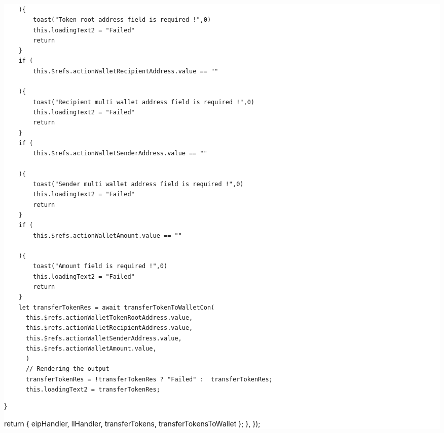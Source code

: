         ){
            toast("Token root address field is required !",0)
            this.loadingText2 = "Failed"
            return
        }
        if (
            this.$refs.actionWalletRecipientAddress.value == ""

        ){
            toast("Recipient multi wallet address field is required !",0)
            this.loadingText2 = "Failed"
            return
        }
        if (
            this.$refs.actionWalletSenderAddress.value == ""

        ){
            toast("Sender multi wallet address field is required !",0)
            this.loadingText2 = "Failed"
            return
        }
        if (
            this.$refs.actionWalletAmount.value == ""

        ){
            toast("Amount field is required !",0)
            this.loadingText2 = "Failed"
            return
        }
        let transferTokenRes = await transferTokenToWalletCon(
          this.$refs.actionWalletTokenRootAddress.value,
          this.$refs.actionWalletRecipientAddress.value,
          this.$refs.actionWalletSenderAddress.value,
          this.$refs.actionWalletAmount.value,
          )
          // Rendering the output
          transferTokenRes = !transferTokenRes ? "Failed" :  transferTokenRes;
          this.loadingText2 = transferTokenRes;
  }

return {
        eipHandler,
        llHandler,
        transferTokens,
        transferTokensToWallet
    };
  },
});

</script>

<style>
.transferTokens{
  font-size: 1.1rem;
}
.action{
    display:inline-block;
}
